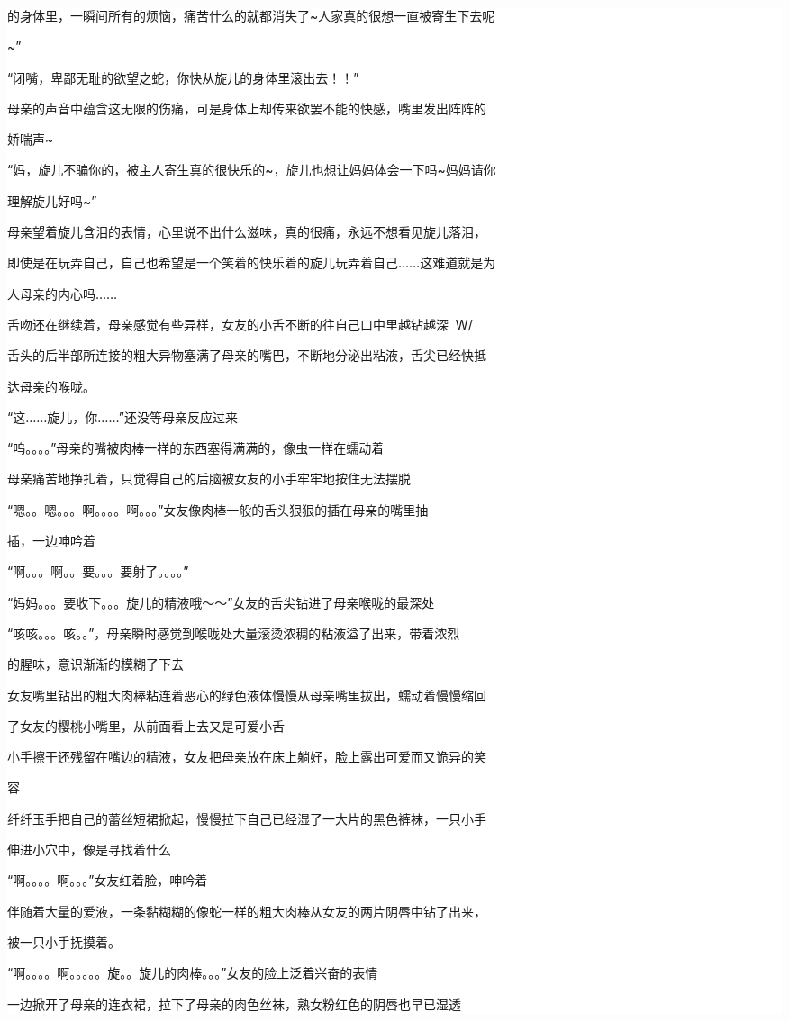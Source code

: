 的身体里，一瞬间所有的烦恼，痛苦什么的就都消失了~人家真的很想一直被寄生下去呢

~”

“闭嘴，卑鄙无耻的欲望之蛇，你快从旋儿的身体里滚出去！！”

母亲的声音中蕴含这无限的伤痛，可是身体上却传来欲罢不能的快感，嘴里发出阵阵的

娇喘声~

“妈，旋儿不骗你的，被主人寄生真的很快乐的~，旋儿也想让妈妈体会一下吗~妈妈请你

理解旋儿好吗~”

母亲望着旋儿含泪的表情，心里说不出什么滋味，真的很痛，永远不想看见旋儿落泪，

即使是在玩弄自己，自己也希望是一个笑着的快乐着的旋儿玩弄着自己……这难道就是为

人母亲的内心吗……

舌吻还在继续着，母亲感觉有些异样，女友的小舌不断的往自己口中里越钻越深  W/

舌头的后半部所连接的粗大异物塞满了母亲的嘴巴，不断地分泌出粘液，舌尖已经快抵

达母亲的喉咙。

“这……旋儿，你……”还没等母亲反应过来

“呜。。。。”母亲的嘴被肉棒一样的东西塞得满满的，像虫一样在蠕动着

母亲痛苦地挣扎着，只觉得自己的后脑被女友的小手牢牢地按住无法摆脱

“嗯。。嗯。。。啊。。。。啊。。。”女友像肉棒一般的舌头狠狠的插在母亲的嘴里抽

插，一边呻吟着

“啊。。。啊。。要。。。要射了。。。。”

“妈妈。。。要收下。。。旋儿的精液哦～～”女友的舌尖钻进了母亲喉咙的最深处

“咳咳。。。咳。。”，母亲瞬时感觉到喉咙处大量滚烫浓稠的粘液溢了出来，带着浓烈

的腥味，意识渐渐的模糊了下去

女友嘴里钻出的粗大肉棒粘连着恶心的绿色液体慢慢从母亲嘴里拔出，蠕动着慢慢缩回

了女友的樱桃小嘴里，从前面看上去又是可爱小舌

小手擦干还残留在嘴边的精液，女友把母亲放在床上躺好，脸上露出可爱而又诡异的笑

容

纤纤玉手把自己的蕾丝短裙掀起，慢慢拉下自己已经湿了一大片的黑色裤袜，一只小手

伸进小穴中，像是寻找着什么

“啊。。。。啊。。。”女友红着脸，呻吟着

伴随着大量的爱液，一条黏糊糊的像蛇一样的粗大肉棒从女友的两片阴唇中钻了出来，

被一只小手抚摸着。

“啊。。。。啊。。。。。旋。。旋儿的肉棒。。。”女友的脸上泛着兴奋的表情

一边掀开了母亲的连衣裙，拉下了母亲的肉色丝袜，熟女粉红色的阴唇也早已湿透
